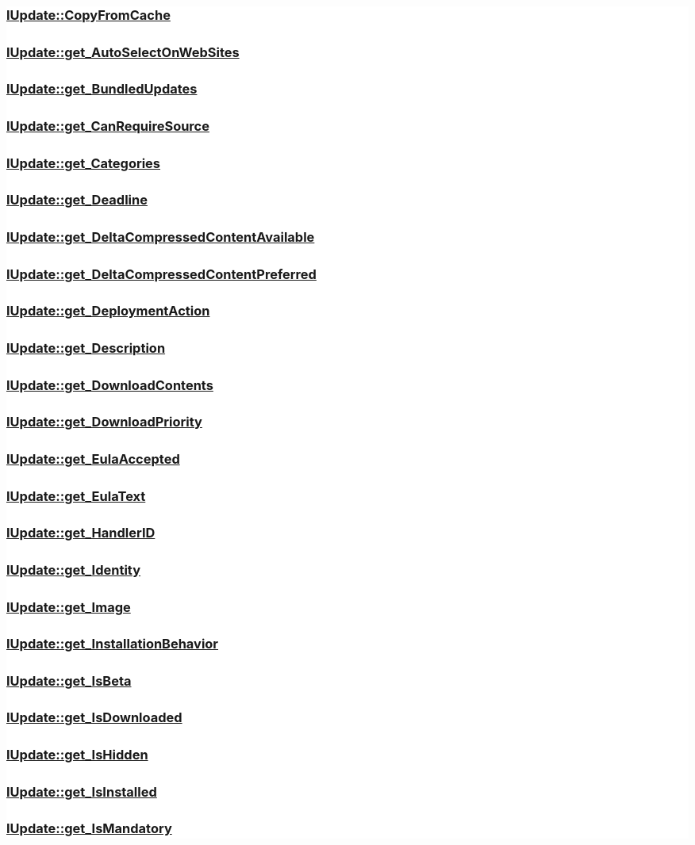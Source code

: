 ### [IUpdate::CopyFromCache](../wuapi/nf-wuapi-iupdate-copyfromcache.md)
### [IUpdate::get_AutoSelectOnWebSites](../wuapi/nf-wuapi-iupdate-get_autoselectonwebsites.md)
### [IUpdate::get_BundledUpdates](../wuapi/nf-wuapi-iupdate-get_bundledupdates.md)
### [IUpdate::get_CanRequireSource](../wuapi/nf-wuapi-iupdate-get_canrequiresource.md)
### [IUpdate::get_Categories](../wuapi/nf-wuapi-iupdate-get_categories.md)
### [IUpdate::get_Deadline](../wuapi/nf-wuapi-iupdate-get_deadline.md)
### [IUpdate::get_DeltaCompressedContentAvailable](../wuapi/nf-wuapi-iupdate-get_deltacompressedcontentavailable.md)
### [IUpdate::get_DeltaCompressedContentPreferred](../wuapi/nf-wuapi-iupdate-get_deltacompressedcontentpreferred.md)
### [IUpdate::get_DeploymentAction](../wuapi/nf-wuapi-iupdate-get_deploymentaction.md)
### [IUpdate::get_Description](../wuapi/nf-wuapi-iupdate-get_description.md)
### [IUpdate::get_DownloadContents](../wuapi/nf-wuapi-iupdate-get_downloadcontents.md)
### [IUpdate::get_DownloadPriority](../wuapi/nf-wuapi-iupdate-get_downloadpriority.md)
### [IUpdate::get_EulaAccepted](../wuapi/nf-wuapi-iupdate-get_eulaaccepted.md)
### [IUpdate::get_EulaText](../wuapi/nf-wuapi-iupdate-get_eulatext.md)
### [IUpdate::get_HandlerID](../wuapi/nf-wuapi-iupdate-get_handlerid.md)
### [IUpdate::get_Identity](../wuapi/nf-wuapi-iupdate-get_identity.md)
### [IUpdate::get_Image](../wuapi/nf-wuapi-iupdate-get_image.md)
### [IUpdate::get_InstallationBehavior](../wuapi/nf-wuapi-iupdate-get_installationbehavior.md)
### [IUpdate::get_IsBeta](../wuapi/nf-wuapi-iupdate-get_isbeta.md)
### [IUpdate::get_IsDownloaded](../wuapi/nf-wuapi-iupdate-get_isdownloaded.md)
### [IUpdate::get_IsHidden](../wuapi/nf-wuapi-iupdate-get_ishidden.md)
### [IUpdate::get_IsInstalled](../wuapi/nf-wuapi-iupdate-get_isinstalled.md)
### [IUpdate::get_IsMandatory](../wuapi/nf-wuapi-iupdate-get_ismandatory.md)